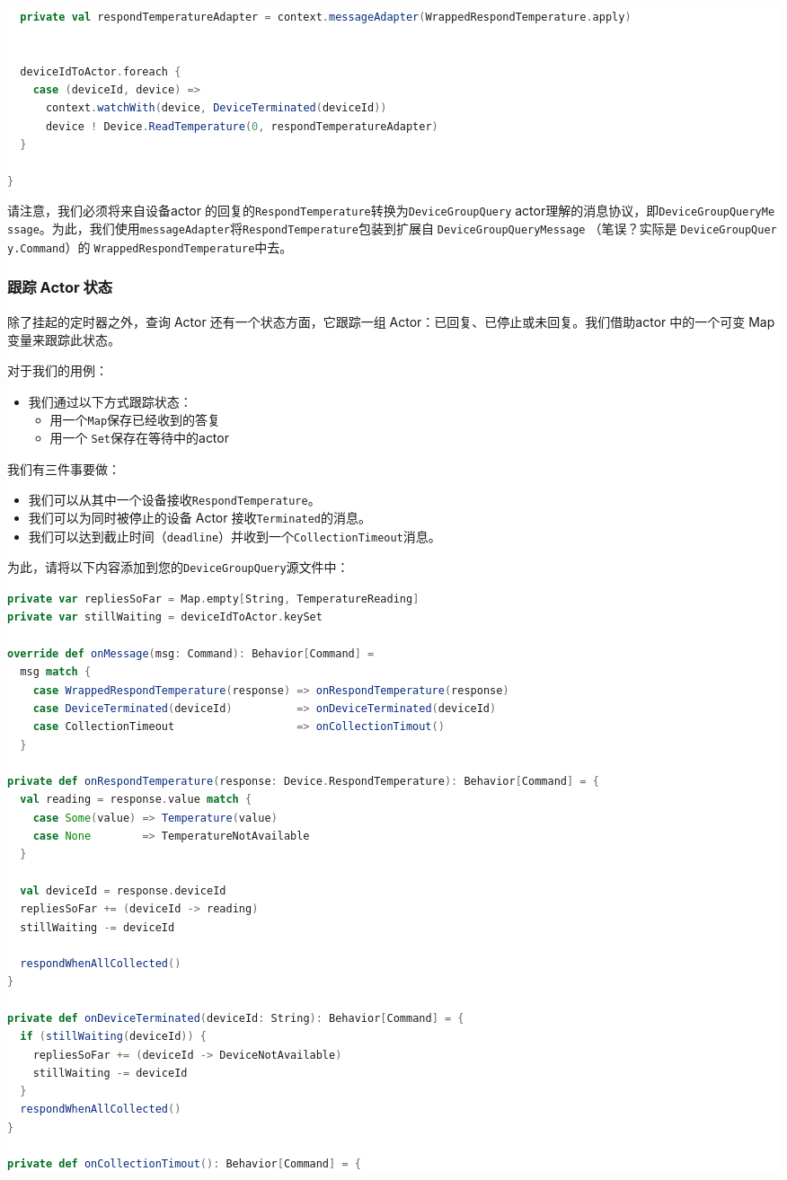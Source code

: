 ```scala
  private val respondTemperatureAdapter = context.messageAdapter(WrappedRespondTemperature.apply)


  deviceIdToActor.foreach {
    case (deviceId, device) =>
      context.watchWith(device, DeviceTerminated(deviceId))
      device ! Device.ReadTemperature(0, respondTemperatureAdapter)
  }

}
```
请注意，我们必须将来自设备actor 的回复的`RespondTemperature`转换为`DeviceGroupQuery` actor理解的消息协议，即`DeviceGroupQueryMessage`。为此，我们使用`messageAdapter`将`RespondTemperature`包装到扩展自 `DeviceGroupQueryMessage` （笔误？实际是 `DeviceGroupQuery.Command`）的 `WrappedRespondTemperature`中去。

### 跟踪 Actor 状态

除了挂起的定时器之外，查询 Actor 还有一个状态方面，它跟踪一组 Actor：已回复、已停止或未回复。我们借助actor 中的一个可变 Map 变量来跟踪此状态。

对于我们的用例：

- 我们通过以下方式跟踪状态：          
  - 用一个`Map`保存已经收到的答复
  - 用一个 `Set`保存在等待中的actor

我们有三件事要做：

- 我们可以从其中一个设备接收`RespondTemperature`。
- 我们可以为同时被停止的设备 Actor 接收`Terminated`的消息。
- 我们可以达到截止时间（`deadline`）并收到一个`CollectionTimeout`消息。

为此，请将以下内容添加到您的`DeviceGroupQuery`源文件中：

```scala
private var repliesSoFar = Map.empty[String, TemperatureReading]
private var stillWaiting = deviceIdToActor.keySet

override def onMessage(msg: Command): Behavior[Command] =
  msg match {
    case WrappedRespondTemperature(response) => onRespondTemperature(response)
    case DeviceTerminated(deviceId)          => onDeviceTerminated(deviceId)
    case CollectionTimeout                   => onCollectionTimout()
  }

private def onRespondTemperature(response: Device.RespondTemperature): Behavior[Command] = {
  val reading = response.value match {
    case Some(value) => Temperature(value)
    case None        => TemperatureNotAvailable
  }

  val deviceId = response.deviceId
  repliesSoFar += (deviceId -> reading)
  stillWaiting -= deviceId

  respondWhenAllCollected()
}

private def onDeviceTerminated(deviceId: String): Behavior[Command] = {
  if (stillWaiting(deviceId)) {
    repliesSoFar += (deviceId -> DeviceNotAvailable)
    stillWaiting -= deviceId
  }
  respondWhenAllCollected()
}

private def onCollectionTimout(): Behavior[Command] = {
```